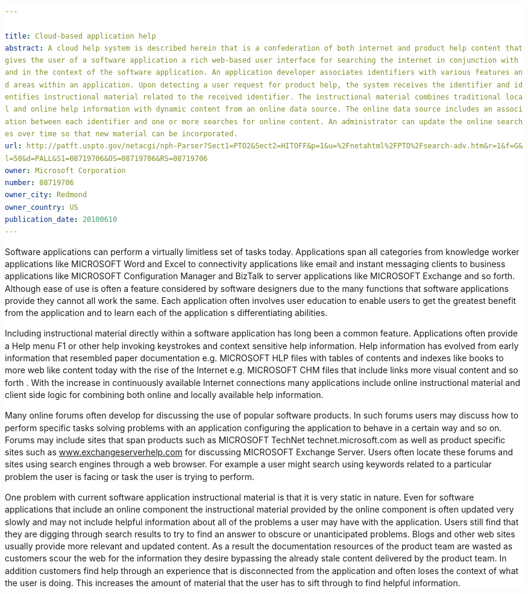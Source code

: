 ```yaml
---

title: Cloud-based application help
abstract: A cloud help system is described herein that is a confederation of both internet and product help content that gives the user of a software application a rich web-based user interface for searching the internet in conjunction with and in the context of the software application. An application developer associates identifiers with various features and areas within an application. Upon detecting a user request for product help, the system receives the identifier and identifies instructional material related to the received identifier. The instructional material combines traditional local and online help information with dynamic content from an online data source. The online data source includes an association between each identifier and one or more searches for online content. An administrator can update the online searches over time so that new material can be incorporated.
url: http://patft.uspto.gov/netacgi/nph-Parser?Sect1=PTO2&Sect2=HITOFF&p=1&u=%2Fnetahtml%2FPTO%2Fsearch-adv.htm&r=1&f=G&l=50&d=PALL&S1=08719706&OS=08719706&RS=08719706
owner: Microsoft Corporation
number: 08719706
owner_city: Redmond
owner_country: US
publication_date: 20100610
---
```

Software applications can perform a virtually limitless set of tasks today. Applications span all categories from knowledge worker applications like MICROSOFT Word and Excel to connectivity applications like email and instant messaging clients to business applications like MICROSOFT Configuration Manager and BizTalk to server applications like MICROSOFT Exchange and so forth. Although ease of use is often a feature considered by software designers due to the many functions that software applications provide they cannot all work the same. Each application often involves user education to enable users to get the greatest benefit from the application and to learn each of the application s differentiating abilities.

Including instructional material directly within a software application has long been a common feature. Applications often provide a Help menu F1 or other help invoking keystrokes and context sensitive help information. Help information has evolved from early information that resembled paper documentation e.g. MICROSOFT HLP files with tables of contents and indexes like books to more web like content today with the rise of the Internet e.g. MICROSOFT CHM files that include links more visual content and so forth . With the increase in continuously available Internet connections many applications include online instructional material and client side logic for combining both online and locally available help information.

Many online forums often develop for discussing the use of popular software products. In such forums users may discuss how to perform specific tasks solving problems with an application configuring the application to behave in a certain way and so on. Forums may include sites that span products such as MICROSOFT TechNet technet.microsoft.com as well as product specific sites such as www.exchangeserverhelp.com for discussing MICROSOFT Exchange Server. Users often locate these forums and sites using search engines through a web browser. For example a user might search using keywords related to a particular problem the user is facing or task the user is trying to perform.

One problem with current software application instructional material is that it is very static in nature. Even for software applications that include an online component the instructional material provided by the online component is often updated very slowly and may not include helpful information about all of the problems a user may have with the application. Users still find that they are digging through search results to try to find an answer to obscure or unanticipated problems. Blogs and other web sites usually provide more relevant and updated content. As a result the documentation resources of the product team are wasted as customers scour the web for the information they desire bypassing the already stale content delivered by the product team. In addition customers find help through an experience that is disconnected from the application and often loses the context of what the user is doing. This increases the amount of material that the user has to sift through to find helpful information.
